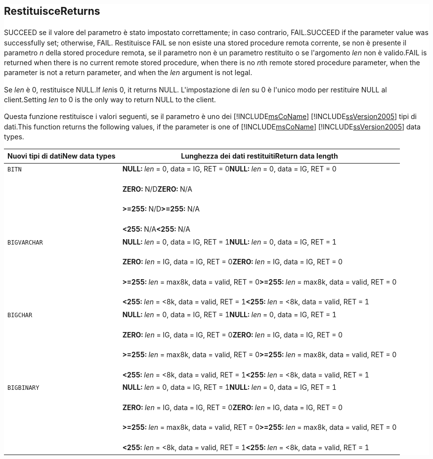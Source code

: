 ## <a name="returns"></a><span data-ttu-id="48f95-119">Restituisce</span><span class="sxs-lookup"><span data-stu-id="48f95-119">Returns</span></span>  
 <span data-ttu-id="48f95-120">SUCCEED se il valore del parametro è stato impostato correttamente; in caso contrario, FAIL.</span><span class="sxs-lookup"><span data-stu-id="48f95-120">SUCCEED if the parameter value was successfully set; otherwise, FAIL.</span></span> <span data-ttu-id="48f95-121">Restituisce FAIL se non esiste una stored procedure remota corrente, se non è presente il parametro *n* della stored procedure remota, se il parametro non è un parametro restituito o se l'argomento *len* non è valido.</span><span class="sxs-lookup"><span data-stu-id="48f95-121">FAIL is returned when there is no current remote stored procedure, when there is no *n*th remote stored procedure parameter, when the parameter is not a return parameter, and when the *len* argument is not legal.</span></span>  
  
 <span data-ttu-id="48f95-122">Se *len* è 0, restituisce NULL.</span><span class="sxs-lookup"><span data-stu-id="48f95-122">If *len*is 0, it returns NULL.</span></span> <span data-ttu-id="48f95-123">L'impostazione di *len* su 0 è l'unico modo per restituire NULL al client.</span><span class="sxs-lookup"><span data-stu-id="48f95-123">Setting *len* to 0 is the only way to return NULL to the client.</span></span>  
  
 <span data-ttu-id="48f95-124">Questa funzione restituisce i valori seguenti, se il parametro è uno dei [!INCLUDE[msCoName](../../includes/msconame-md.md)] [!INCLUDE[ssVersion2005](../../includes/ssversion2005-md.md)] tipi di dati.</span><span class="sxs-lookup"><span data-stu-id="48f95-124">This function returns the following values, if the parameter is one of [!INCLUDE[msCoName](../../includes/msconame-md.md)] [!INCLUDE[ssVersion2005](../../includes/ssversion2005-md.md)] data types.</span></span>  
  
|<span data-ttu-id="48f95-125">Nuovi tipi di dati</span><span class="sxs-lookup"><span data-stu-id="48f95-125">New data types</span></span>|<span data-ttu-id="48f95-126">Lunghezza dei dati restituiti</span><span class="sxs-lookup"><span data-stu-id="48f95-126">Return data length</span></span>|  
|--------------------|------------------------|  
|`BITN`|<span data-ttu-id="48f95-127">**NULL:** *len* = 0, data = IG, RET = 0</span><span class="sxs-lookup"><span data-stu-id="48f95-127">**NULL:** *len* = 0, data = IG, RET = 0</span></span><br /><br /> <span data-ttu-id="48f95-128">**ZERO:** N/D</span><span class="sxs-lookup"><span data-stu-id="48f95-128">**ZERO:** N/A</span></span><br /><br /> <span data-ttu-id="48f95-129">**>=255:** N/D</span><span class="sxs-lookup"><span data-stu-id="48f95-129">**>=255:** N/A</span></span><br /><br /> <span data-ttu-id="48f95-130">**<255:** N/A</span><span class="sxs-lookup"><span data-stu-id="48f95-130">**<255:** N/A</span></span>|  
|`BIGVARCHAR`|<span data-ttu-id="48f95-131">**NULL:** *len* = 0, data = IG, RET = 1</span><span class="sxs-lookup"><span data-stu-id="48f95-131">**NULL:** *len* = 0, data = IG, RET = 1</span></span><br /><br /> <span data-ttu-id="48f95-132">**ZERO:** *len* = IG, data = IG, RET = 0</span><span class="sxs-lookup"><span data-stu-id="48f95-132">**ZERO:** *len* = IG, data = IG, RET = 0</span></span><br /><br /> <span data-ttu-id="48f95-133">**>=255:** *len* = max8k, data = valid, RET = 0</span><span class="sxs-lookup"><span data-stu-id="48f95-133">**>=255:** *len* = max8k, data = valid, RET = 0</span></span><br /><br /> <span data-ttu-id="48f95-134">**<255:** *len* = <8k, data = valid, RET = 1</span><span class="sxs-lookup"><span data-stu-id="48f95-134">**<255:** *len* = <8k, data = valid, RET = 1</span></span>|  
|`BIGCHAR`|<span data-ttu-id="48f95-135">**NULL:** *len* = 0, data = IG, RET = 1</span><span class="sxs-lookup"><span data-stu-id="48f95-135">**NULL:** *len* = 0, data = IG, RET = 1</span></span><br /><br /> <span data-ttu-id="48f95-136">**ZERO:** *len* = IG, data = IG, RET = 0</span><span class="sxs-lookup"><span data-stu-id="48f95-136">**ZERO:** *len* = IG, data = IG, RET = 0</span></span><br /><br /> <span data-ttu-id="48f95-137">**>=255:** *len* = max8k, data = valid, RET = 0</span><span class="sxs-lookup"><span data-stu-id="48f95-137">**>=255:** *len* = max8k, data = valid, RET = 0</span></span><br /><br /> <span data-ttu-id="48f95-138">**<255:** *len* = <8k, data = valid, RET = 1</span><span class="sxs-lookup"><span data-stu-id="48f95-138">**<255:** *len* = <8k, data = valid, RET = 1</span></span>|  
|`BIGBINARY`|<span data-ttu-id="48f95-139">**NULL:** *len* = 0, data = IG, RET = 1</span><span class="sxs-lookup"><span data-stu-id="48f95-139">**NULL:** *len* = 0, data = IG, RET = 1</span></span><br /><br /> <span data-ttu-id="48f95-140">**ZERO:** *len* = IG, data = IG, RET = 0</span><span class="sxs-lookup"><span data-stu-id="48f95-140">**ZERO:** *len* = IG, data = IG, RET = 0</span></span><br /><br /> <span data-ttu-id="48f95-141">**>=255:** *len* = max8k, data = valid, RET = 0</span><span class="sxs-lookup"><span data-stu-id="48f95-141">**>=255:** *len* = max8k, data = valid, RET = 0</span></span><br /><br /> <span data-ttu-id="48f95-142">**<255:** *len* = <8k, data = valid, RET = 1</span><span class="sxs-lookup"><span data-stu-id="48f95-142">**<255:** *len* = <8k, data = valid, RET = 1</span></span>|  